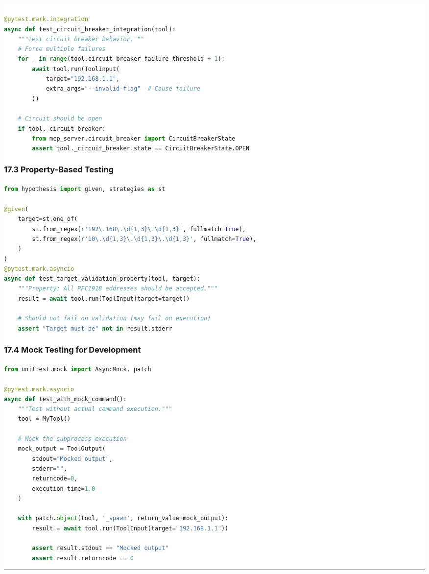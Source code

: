 ```python

@pytest.mark.integration
async def test_circuit_breaker_integration(tool):
    """Test circuit breaker behavior."""
    # Force multiple failures
    for _ in range(tool.circuit_breaker_failure_threshold + 1):
        await tool.run(ToolInput(
            target="192.168.1.1",
            extra_args="--invalid-flag"  # Cause failure
        ))
    
    # Circuit should be open
    if tool._circuit_breaker:
        from mcp_server.circuit_breaker import CircuitBreakerState
        assert tool._circuit_breaker.state == CircuitBreakerState.OPEN
```

### 17.3 Property-Based Testing

```python
from hypothesis import given, strategies as st

@given(
    target=st.one_of(
        st.from_regex(r'192\.168\.\d{1,3}\.\d{1,3}', fullmatch=True),
        st.from_regex(r'10\.\d{1,3}\.\d{1,3}\.\d{1,3}', fullmatch=True),
    )
)
@pytest.mark.asyncio
async def test_target_validation_property(tool, target):
    """Property: All RFC1918 addresses should be accepted."""
    result = await tool.run(ToolInput(target=target))
    
    # Should not fail on validation (may fail on execution)
    assert "Target must be" not in result.stderr
```

### 17.4 Mock Testing for Development

```python
from unittest.mock import AsyncMock, patch

@pytest.mark.asyncio
async def test_with_mock_command():
    """Test without actual command execution."""
    tool = MyTool()
    
    # Mock the subprocess execution
    mock_output = ToolOutput(
        stdout="Mocked output",
        stderr="",
        returncode=0,
        execution_time=1.0
    )
    
    with patch.object(tool, '_spawn', return_value=mock_output):
        result = await tool.run(ToolInput(target="192.168.1.1"))
        
        assert result.stdout == "Mocked output"
        assert result.returncode == 0
```

---